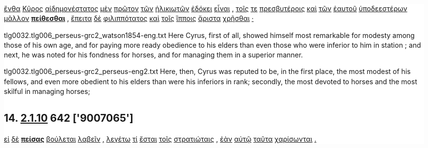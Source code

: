 [ἔνθα](https://atlas-test.fly.dev/morphology/lemmas/?lang=grc&q=ἔνθα "ἔνθα d-------- there") [Κῦρος](https://atlas-test.fly.dev/morphology/lemmas/?lang=grc&q=Κῦρος "Κῦρος n-s---mn- Cyrus") [αἰδημονέστατος](https://atlas-test.fly.dev/morphology/lemmas/?lang=grc&q=αἰδήμων "αἰδήμων a-s---mns bashful, modest") [μὲν](https://atlas-test.fly.dev/morphology/lemmas/?lang=grc&q=μέν "μέν d-------- on the one hand, on the other hand") [πρῶτον](https://atlas-test.fly.dev/morphology/lemmas/?lang=grc&q=πρῶτος "πρῶτος a-s---na- first") [τῶν](https://atlas-test.fly.dev/morphology/lemmas/?lang=grc&q=ὁ "ὁ l-p---mg- the") [ἡλικιωτῶν](https://atlas-test.fly.dev/morphology/lemmas/?lang=grc&q=ἡλικιώτης "ἡλικιώτης n-p---mg- an equal in age, fellow, comrade") [ἐδόκει](https://atlas-test.fly.dev/morphology/lemmas/?lang=grc&q=δοκέω "δοκέω v3siia--- seem, impers. it seems best..") [εἶναι](https://atlas-test.fly.dev/morphology/lemmas/?lang=grc&q=εἰμί "εἰμί v--pna--- to be") [,](https://atlas-test.fly.dev/morphology/lemmas/?lang=grc&q=, ", u-------- NoDef") [τοῖς](https://atlas-test.fly.dev/morphology/lemmas/?lang=grc&q=ὁ "ὁ l-p---md- the") [τε](https://atlas-test.fly.dev/morphology/lemmas/?lang=grc&q=τε "τε b-------- and") [πρεσβυτέροις](https://atlas-test.fly.dev/morphology/lemmas/?lang=grc&q=πρέσβυς "πρέσβυς a-p---mdc an old man; pl. ambassadors") [καὶ](https://atlas-test.fly.dev/morphology/lemmas/?lang=grc&q=καί "καί b-------- and, also") [τῶν](https://atlas-test.fly.dev/morphology/lemmas/?lang=grc&q=ὁ "ὁ l-p---mg- the") [ἑαυτοῦ](https://atlas-test.fly.dev/morphology/lemmas/?lang=grc&q=ἑαυτοῦ "ἑαυτοῦ p-s---mg- himself, herself, themselves") [ὑποδεεστέρων](https://atlas-test.fly.dev/morphology/lemmas/?lang=grc&q=ὑποδεής "ὑποδεής a-p---mgc somewhat deficient, inferior") [μᾶλλον](https://atlas-test.fly.dev/morphology/lemmas/?lang=grc&q=μάλα "μάλα d-------c very, very much, exceedingly") **[πείθεσθαι](https://atlas-test.fly.dev/morphology/lemmas/?lang=grc&q=πείθω "πείθω v--pne--- to prevail upon, win over, persuade")** [,](https://atlas-test.fly.dev/morphology/lemmas/?lang=grc&q=, ", u-------- NoDef") [ἔπειτα](https://atlas-test.fly.dev/morphology/lemmas/?lang=grc&q=ἔπειτα "ἔπειτα d-------- then, next") [δὲ](https://atlas-test.fly.dev/morphology/lemmas/?lang=grc&q=δέ "δέ b-------- but") [φιλιππότατος](https://atlas-test.fly.dev/morphology/lemmas/?lang=grc&q=φίλιππος "φίλιππος a-s---mns fond of horses, horse-loving") [καὶ](https://atlas-test.fly.dev/morphology/lemmas/?lang=grc&q=καί "καί b-------- and, also") [τοῖς](https://atlas-test.fly.dev/morphology/lemmas/?lang=grc&q=ὁ "ὁ l-p---md- the") [ἵπποις](https://atlas-test.fly.dev/morphology/lemmas/?lang=grc&q=ἵππος "ἵππος n-p---md- a horse, mare") [ἄριστα](https://atlas-test.fly.dev/morphology/lemmas/?lang=grc&q=ἀγαθός "ἀγαθός a-p---nas good") [χρῆσθαι](https://atlas-test.fly.dev/morphology/lemmas/?lang=grc&q=χράω "χράω v--pne--- to fall upon, attack, assail") [·](https://atlas-test.fly.dev/morphology/lemmas/?lang=grc&q=· "· u-------- NoDef") 


tlg0032.tlg006_perseus-grc2_watson1854-eng.txt Here Cyrus, first of all, showed himself most remarkable for modesty among those of his own age, and for paying more ready obedience to his elders than even those who were inferior to him in station ; and next, he was noted for his fondness for horses, and for managing them in a superior manner. 

tlg0032.tlg006_perseus-grc2_perseus-eng2.txt Here, then,  Cyrus  was reputed to be, in the first place, the most modest of his fellows, and even more obedient to his elders than were his inferiors in rank; secondly, the most devoted to horses and the most skilful in managing horses; 

## 14. [2.1.10](https://beyond-translation.perseus.org/reader/urn:cts:greekLit:tlg0032.tlg006.perseus-grc2:2.1.10?mode=syntax-trees) 642 ['9007065']
[εἰ](https://atlas-test.fly.dev/morphology/lemmas/?lang=grc&q=εἰ "εἰ c-------- conj. if, whether; part. w/wishes, adv. w/imperatives") [δὲ](https://atlas-test.fly.dev/morphology/lemmas/?lang=grc&q=δέ "δέ b-------- but") **[πείσας](https://atlas-test.fly.dev/morphology/lemmas/?lang=grc&q=πείθω "πείθω v-sapamn- to prevail upon, win over, persuade")** [βούλεται](https://atlas-test.fly.dev/morphology/lemmas/?lang=grc&q=βούλομαι "βούλομαι v3spie--- to will, wish, be willing") [λαβεῖν](https://atlas-test.fly.dev/morphology/lemmas/?lang=grc&q=λαμβάνω "λαμβάνω v--ana--- to take, seize, receive") [,](https://atlas-test.fly.dev/morphology/lemmas/?lang=grc&q=, ", u-------- NoDef") [λεγέτω](https://atlas-test.fly.dev/morphology/lemmas/?lang=grc&q=λέγω "λέγω v3spma--- to say, tell, speak; epic and arch.: pick, gather") [τί](https://atlas-test.fly.dev/morphology/lemmas/?lang=grc&q=τίς "τίς a-s---nn- who? which?") [ἔσται](https://atlas-test.fly.dev/morphology/lemmas/?lang=grc&q=εἰμί "εἰμί v3sfim--- to be") [τοῖς](https://atlas-test.fly.dev/morphology/lemmas/?lang=grc&q=ὁ "ὁ l-p---md- the") [στρατιώταις](https://atlas-test.fly.dev/morphology/lemmas/?lang=grc&q=στρατιώτης "στρατιώτης n-p---md- a citizen bound to military service") [,](https://atlas-test.fly.dev/morphology/lemmas/?lang=grc&q=, ", u-------- NoDef") [ἐὰν](https://atlas-test.fly.dev/morphology/lemmas/?lang=grc&q=ἐάν "ἐάν c-------- if") [αὐτῷ](https://atlas-test.fly.dev/morphology/lemmas/?lang=grc&q=αὐτός "αὐτός a-s---md- unemph. 3rd pers.pronoun; -self; [the] same") [ταῦτα](https://atlas-test.fly.dev/morphology/lemmas/?lang=grc&q=οὗτος "οὗτος a-p---na- this; that") [χαρίσωνται](https://atlas-test.fly.dev/morphology/lemmas/?lang=grc&q=χαρίζω "χαρίζω v3pasm--- to do a favor, to oblige, to please") [.](https://atlas-test.fly.dev/morphology/lemmas/?lang=grc&q=. ". u-------- NoDef") 
